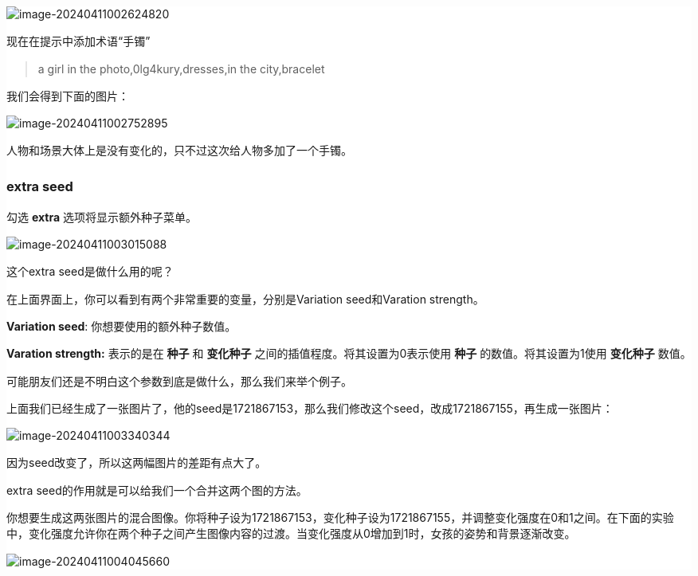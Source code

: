 

![image-20240411002624820](https://flydean-1301049335.cos.ap-guangzhou.myqcloud.com/img/202404110026266.png)



现在在提示中添加术语“手镯”

> a girl in the photo,0lg4kury,dresses,in the city,bracelet



我们会得到下面的图片：



![image-20240411002752895](https://flydean-1301049335.cos.ap-guangzhou.myqcloud.com/img/202404110027498.png)



人物和场景大体上是没有变化的，只不过这次给人物多加了一个手镯。

### extra seed

勾选 **extra** 选项将显示额外种子菜单。

![image-20240411003015088](https://flydean-1301049335.cos.ap-guangzhou.myqcloud.com/img/202404110030562.png)



这个extra seed是做什么用的呢？



在上面界面上，你可以看到有两个非常重要的变量，分别是Variation seed和Varation strength。



**Variation seed**: 你想要使用的额外种子数值。



**Varation strength:** 表示的是在 **种子** 和 **变化种子** 之间的插值程度。将其设置为0表示使用 **种子** 的数值。将其设置为1使用 **变化种子** 数值。



可能朋友们还是不明白这个参数到底是做什么，那么我们来举个例子。



上面我们已经生成了一张图片了，他的seed是1721867153，那么我们修改这个seed，改成1721867155，再生成一张图片：

![image-20240411003340344](https://flydean-1301049335.cos.ap-guangzhou.myqcloud.com/img/202404110033443.png)



因为seed改变了，所以这两幅图片的差距有点大了。



extra seed的作用就是可以给我们一个合并这两个图的方法。



你想要生成这两张图片的混合图像。你将种子设为1721867153，变化种子设为1721867155，并调整变化强度在0和1之间。在下面的实验中，变化强度允许你在两个种子之间产生图像内容的过渡。当变化强度从0增加到1时，女孩的姿势和背景逐渐改变。



![image-20240411004045660](https://flydean-1301049335.cos.ap-guangzhou.myqcloud.com/img/202404110040479.png)

